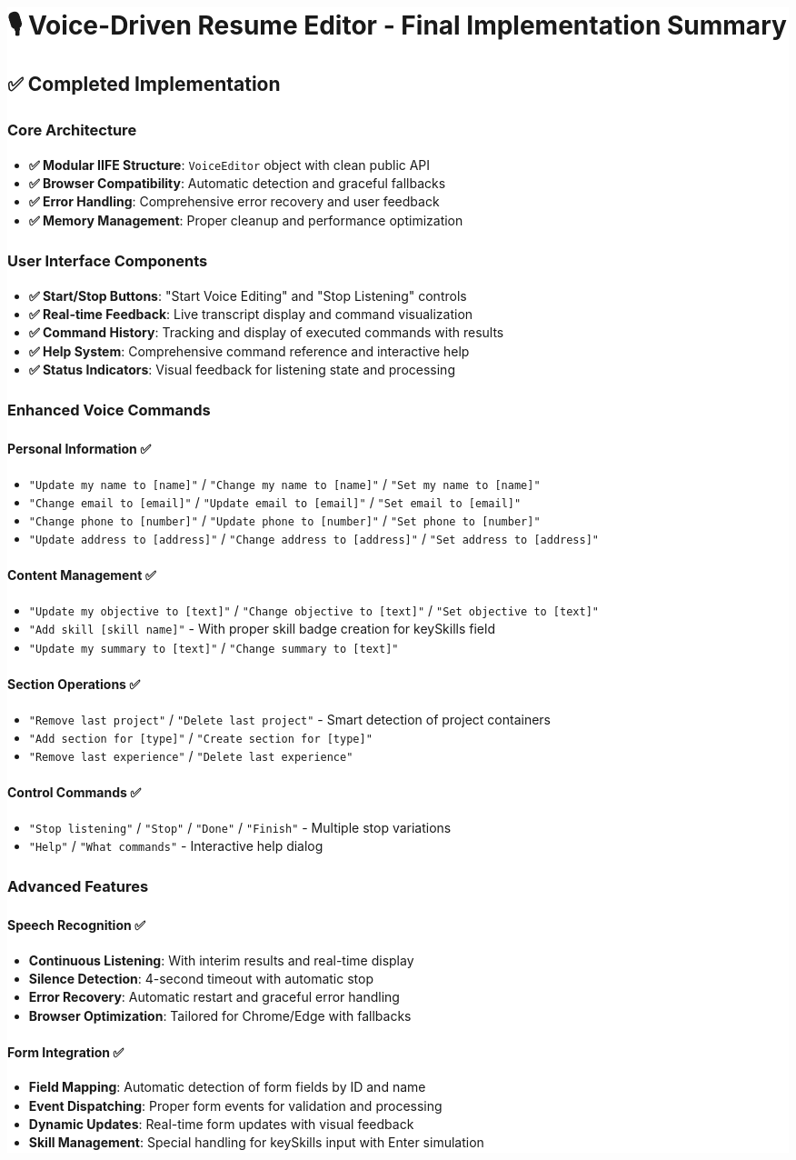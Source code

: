 # 🎙️ Voice-Driven Resume Editor - Final Implementation Summary

## ✅ **Completed Implementation**

### **Core Architecture**
- **✅ Modular IIFE Structure**: `VoiceEditor` object with clean public API
- **✅ Browser Compatibility**: Automatic detection and graceful fallbacks
- **✅ Error Handling**: Comprehensive error recovery and user feedback
- **✅ Memory Management**: Proper cleanup and performance optimization

### **User Interface Components**
- **✅ Start/Stop Buttons**: "Start Voice Editing" and "Stop Listening" controls
- **✅ Real-time Feedback**: Live transcript display and command visualization
- **✅ Command History**: Tracking and display of executed commands with results
- **✅ Help System**: Comprehensive command reference and interactive help
- **✅ Status Indicators**: Visual feedback for listening state and processing

### **Enhanced Voice Commands**

#### **Personal Information** ✅
- `"Update my name to [name]"` / `"Change my name to [name]"` / `"Set my name to [name]"`
- `"Change email to [email]"` / `"Update email to [email]"` / `"Set email to [email]"`
- `"Change phone to [number]"` / `"Update phone to [number]"` / `"Set phone to [number]"`
- `"Update address to [address]"` / `"Change address to [address]"` / `"Set address to [address]"`

#### **Content Management** ✅
- `"Update my objective to [text]"` / `"Change objective to [text]"` / `"Set objective to [text]"`
- `"Add skill [skill name]"` - With proper skill badge creation for keySkills field
- `"Update my summary to [text]"` / `"Change summary to [text]"`

#### **Section Operations** ✅
- `"Remove last project"` / `"Delete last project"` - Smart detection of project containers
- `"Add section for [type]"` / `"Create section for [type]"`
- `"Remove last experience"` / `"Delete last experience"`

#### **Control Commands** ✅
- `"Stop listening"` / `"Stop"` / `"Done"` / `"Finish"` - Multiple stop variations
- `"Help"` / `"What commands"` - Interactive help dialog

### **Advanced Features**

#### **Speech Recognition** ✅
- **Continuous Listening**: With interim results and real-time display
- **Silence Detection**: 4-second timeout with automatic stop
- **Error Recovery**: Automatic restart and graceful error handling
- **Browser Optimization**: Tailored for Chrome/Edge with fallbacks

#### **Form Integration** ✅
- **Field Mapping**: Automatic detection of form fields by ID and name
- **Event Dispatching**: Proper form events for validation and processing
- **Dynamic Updates**: Real-time form updates with visual feedback
- **Skill Management**: Special handling for keySkills input with Enter simulation
